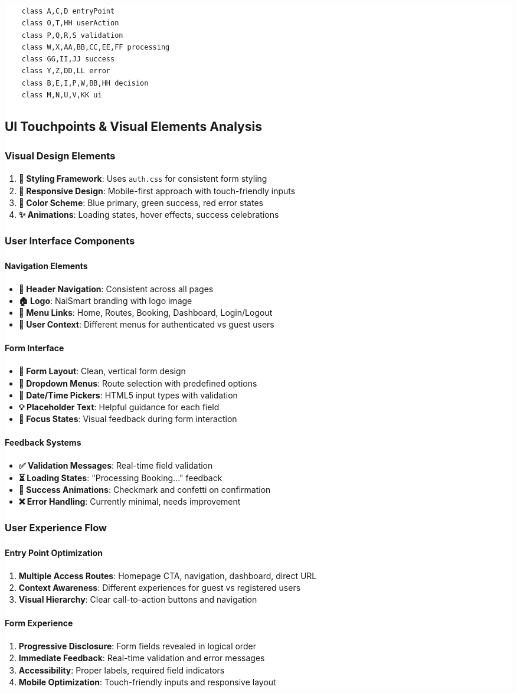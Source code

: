 ```mermaid
    class A,C,D entryPoint
    class O,T,HH userAction
    class P,Q,R,S validation
    class W,X,AA,BB,CC,EE,FF processing
    class GG,II,JJ success
    class Y,Z,DD,LL error
    class B,E,I,P,W,BB,HH decision
    class M,N,U,V,KK ui
```

## UI Touchpoints & Visual Elements Analysis

### **Visual Design Elements**
1. **🎨 Styling Framework**: Uses `auth.css` for consistent form styling
2. **📱 Responsive Design**: Mobile-first approach with touch-friendly inputs
3. **🎨 Color Scheme**: Blue primary, green success, red error states
4. **✨ Animations**: Loading states, hover effects, success celebrations

### **User Interface Components**

#### **Navigation Elements**
- **🧭 Header Navigation**: Consistent across all pages
- **🏠 Logo**: NaiSmart branding with logo image
- **🔗 Menu Links**: Home, Routes, Booking, Dashboard, Login/Logout
- **👤 User Context**: Different menus for authenticated vs guest users

#### **Form Interface**
- **📝 Form Layout**: Clean, vertical form design
- **🔽 Dropdown Menus**: Route selection with predefined options
- **📅 Date/Time Pickers**: HTML5 input types with validation
- **💡 Placeholder Text**: Helpful guidance for each field
- **🎯 Focus States**: Visual feedback during form interaction

#### **Feedback Systems**
- **✅ Validation Messages**: Real-time field validation
- **⏳ Loading States**: "Processing Booking..." feedback
- **🎉 Success Animations**: Checkmark and confetti on confirmation
- **❌ Error Handling**: Currently minimal, needs improvement

### **User Experience Flow**

#### **Entry Point Optimization**
1. **Multiple Access Routes**: Homepage CTA, navigation, dashboard, direct URL
2. **Context Awareness**: Different experiences for guest vs registered users
3. **Visual Hierarchy**: Clear call-to-action buttons and navigation

#### **Form Experience**
1. **Progressive Disclosure**: Form fields revealed in logical order
2. **Immediate Feedback**: Real-time validation and error messages
3. **Accessibility**: Proper labels, required field indicators
4. **Mobile Optimization**: Touch-friendly inputs and responsive layout
